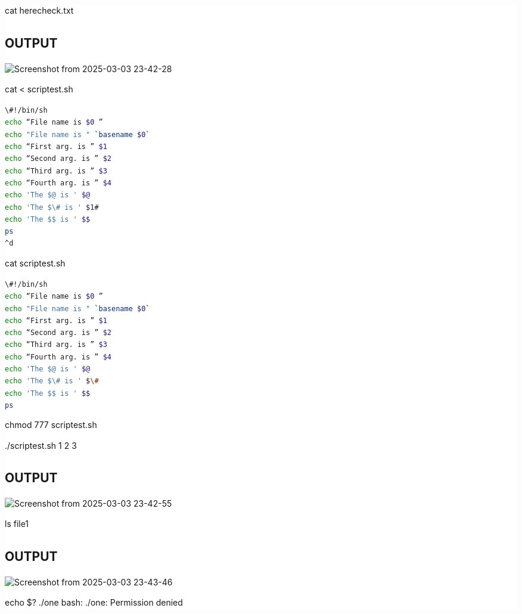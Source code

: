 cat herecheck.txt
## OUTPUT
![Screenshot from 2025-03-03 23-42-28](https://github.com/user-attachments/assets/2c939050-e867-4a6b-a703-356a1c5ba2b6)

cat < scriptest.sh 
```bash
\#!/bin/sh
echo “File name is $0 ”
echo "File name is " `basename $0`
echo “First arg. is ” $1
echo “Second arg. is ” $2
echo “Third arg. is ” $3
echo “Fourth arg. is ” $4
echo 'The $@ is ' $@
echo 'The $\# is ' $1#
echo 'The $$ is ' $$
ps
^d
 ```

cat scriptest.sh 
```bash
\#!/bin/sh
echo “File name is $0 ”
echo "File name is " `basename $0`
echo “First arg. is ” $1
echo “Second arg. is ” $2
echo “Third arg. is ” $3
echo “Fourth arg. is ” $4
echo 'The $@ is ' $@
echo 'The $\# is ' $\#
echo 'The $$ is ' $$
ps
```
 
chmod 777 scriptest.sh
 
./scriptest.sh 1 2 3

## OUTPUT
![Screenshot from 2025-03-03 23-42-55](https://github.com/user-attachments/assets/d001da68-91dc-46f8-9570-c03198872d3f)
 
ls file1
## OUTPUT
![Screenshot from 2025-03-03 23-43-46](https://github.com/user-attachments/assets/6a2930ba-d2d7-4c2a-a19f-946b79a3ffe7)

echo $?
./one
bash: ./one: Permission denied
 